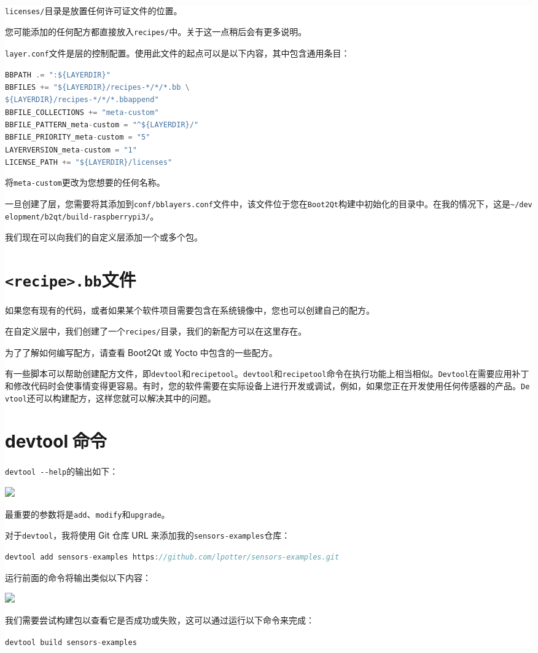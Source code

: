 `licenses/`目录是放置任何许可证文件的位置。

您可能添加的任何配方都直接放入`recipes/`中。关于这一点稍后会有更多说明。

`layer.conf`文件是层的控制配置。使用此文件的起点可以是以下内容，其中包含通用条目：

```cpp
BBPATH .= ":${LAYERDIR}"
BBFILES += "${LAYERDIR}/recipes-*/*/*.bb \
${LAYERDIR}/recipes-*/*/*.bbappend"
BBFILE_COLLECTIONS += "meta-custom"
BBFILE_PATTERN_meta-custom = "^${LAYERDIR}/"
BBFILE_PRIORITY_meta-custom = "5"
LAYERVERSION_meta-custom = "1"
LICENSE_PATH += "${LAYERDIR}/licenses"
```

将`meta-custom`更改为您想要的任何名称。

一旦创建了层，您需要将其添加到`conf/bblayers.conf`文件中，该文件位于您在`Boot2Qt`构建中初始化的目录中。在我的情况下，这是`~/development/b2qt/build-raspberrypi3/`。

我们现在可以向我们的自定义层添加一个或多个包。

# `<recipe>.bb`文件

如果您有现有的代码，或者如果某个软件项目需要包含在系统镜像中，您也可以创建自己的配方。

在自定义层中，我们创建了一个`recipes/`目录，我们的新配方可以在这里存在。

为了了解如何编写配方，请查看 Boot2Qt 或 Yocto 中包含的一些配方。

有一些脚本可以帮助创建配方文件，即`devtool`和`recipetool`。`devtool`和`recipetool`命令在执行功能上相当相似。`Devtool`在需要应用补丁和修改代码时会使事情变得更容易。有时，您的软件需要在实际设备上进行开发或调试，例如，如果您正在开发使用任何传感器的产品。`Devtool`还可以构建配方，这样您就可以解决其中的问题。

# devtool 命令

`devtool --help`的输出如下：

![](img/5ae324eb-3713-4e94-ab61-f35985343cc9.png)

最重要的参数将是`add`、`modify`和`upgrade`。

对于`devtool`，我将使用 Git 仓库 URL 来添加我的`sensors-examples`仓库：

```cpp
devtool add sensors-examples https://github.com/lpotter/sensors-examples.git
```

运行前面的命令将输出类似以下内容：

![](img/fb60f5a5-b026-4e64-967e-45defe194f94.png)

我们需要尝试构建包以查看它是否成功或失败，这可以通过运行以下命令来完成：

```cpp
devtool build sensors-examples

```
